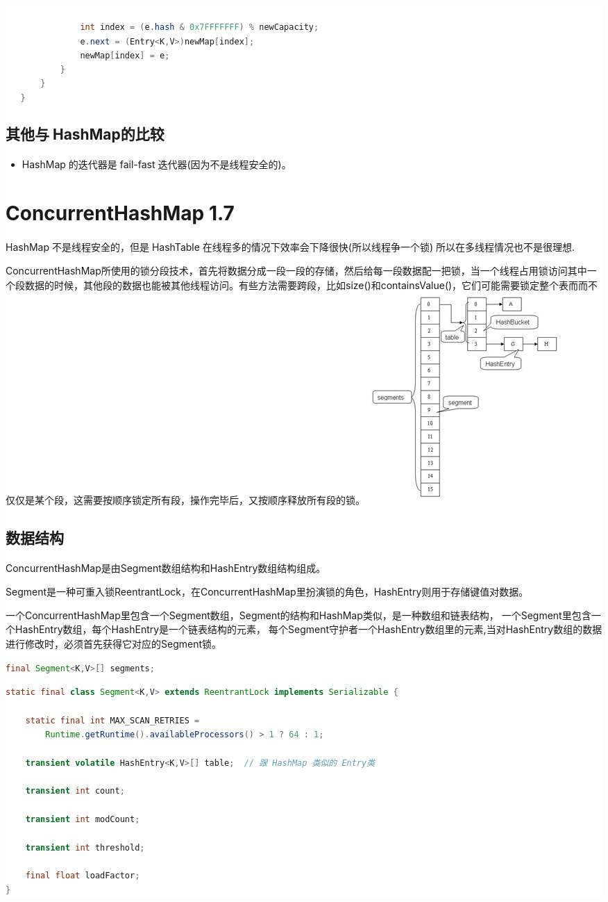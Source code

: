 ```java

               int index = (e.hash & 0x7FFFFFFF) % newCapacity;
               e.next = (Entry<K,V>)newMap[index];
               newMap[index] = e;
           }
       }
   }
```

## 其他与 HashMap的比较
- HashMap 的迭代器是 fail-fast 迭代器(因为不是线程安全的)。

# ConcurrentHashMap 1.7
HashMap 不是线程安全的，但是 HashTable 在线程多的情况下效率会下降很快(所以线程争一个锁)
所以在多线程情况也不是很理想.

ConcurrentHashMap所使用的锁分段技术，首先将数据分成一段一段的存储，然后给每一段数据配一把锁，当一个线程占用锁访问其中一个段数据的时候，其他段的数据也能被其他线程访问。有些方法需要跨段，比如size()和containsValue()，它们可能需要锁定整个表而而不仅仅是某个段，这需要按顺序锁定所有段，操作完毕后，又按顺序释放所有段的锁。
![ConcurrentHashMap](../pic/concurrentHashMap.png)

## 数据结构
ConcurrentHashMap是由Segment数组结构和HashEntry数组结构组成。

Segment是一种可重入锁ReentrantLock，在ConcurrentHashMap里扮演锁的角色，HashEntry则用于存储键值对数据。

一个ConcurrentHashMap里包含一个Segment数组，Segment的结构和HashMap类似，是一种数组和链表结构， 一个Segment里包含一个HashEntry数组，每个HashEntry是一个链表结构的元素， 每个Segment守护者一个HashEntry数组里的元素,当对HashEntry数组的数据进行修改时，必须首先获得它对应的Segment锁。
```java
final Segment<K,V>[] segments;
```
```java
static final class Segment<K,V> extends ReentrantLock implements Serializable {

    static final int MAX_SCAN_RETRIES =
        Runtime.getRuntime().availableProcessors() > 1 ? 64 : 1;

    transient volatile HashEntry<K,V>[] table;  // 跟 HashMap 类似的 Entry类

    transient int count;

    transient int modCount;

    transient int threshold;

    final float loadFactor;
}
```